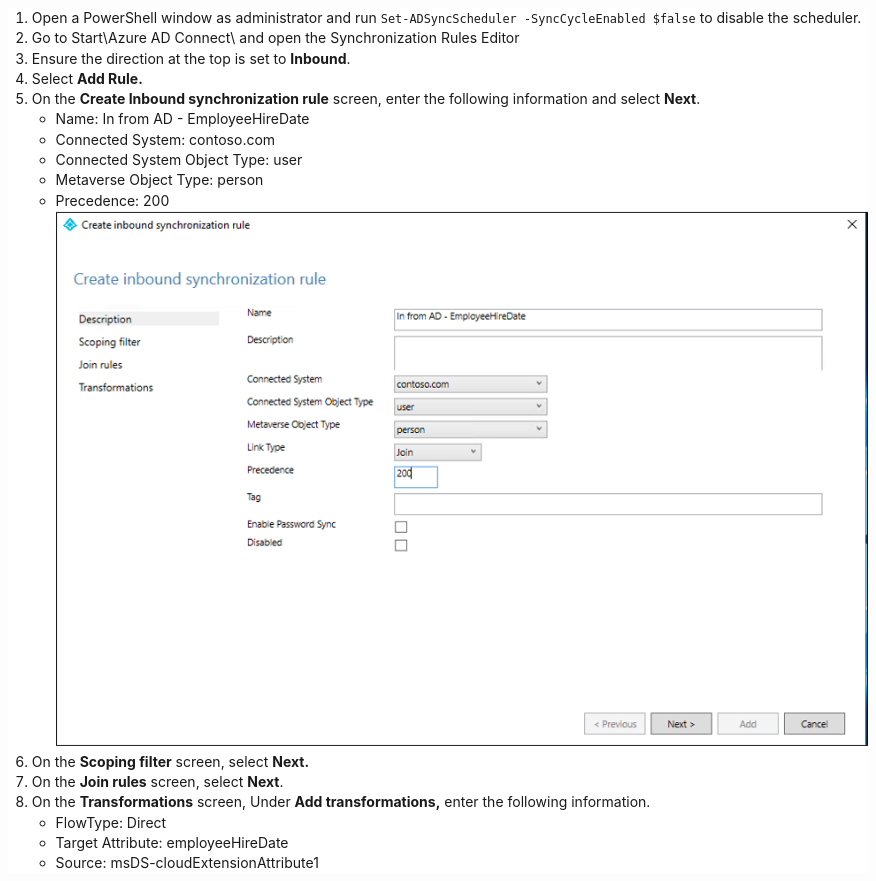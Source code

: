    1. Open a PowerShell window as administrator and run `Set-ADSyncScheduler -SyncCycleEnabled $false` to disable the scheduler.
   2. Go to Start\Azure AD Connect\ and open the Synchronization Rules Editor
   3. Ensure the direction at the top is set to **Inbound**.
   4. Select **Add Rule.**
   5. On the **Create Inbound synchronization rule** screen, enter the following information and select **Next**.
      - Name:  In from AD - EmployeeHireDate
      - Connected System:  contoso.com
      - Connected System Object Type: user
      - Metaverse Object Type: person
      - Precedence: 200
     ![Screenshot of creating an inbound synchronization rule basics.](media/how-to-lifecycle-workflow-sync-attributes/create-inbound-rule.png)
   6. On the **Scoping filter** screen, select **Next.**
   7. On the **Join rules** screen, select **Next**.
   8. On the **Transformations** screen, Under **Add transformations,** enter the following information.
      - FlowType:  Direct
      - Target Attribute: employeeHireDate
      - Source:  msDS-cloudExtensionAttribute1